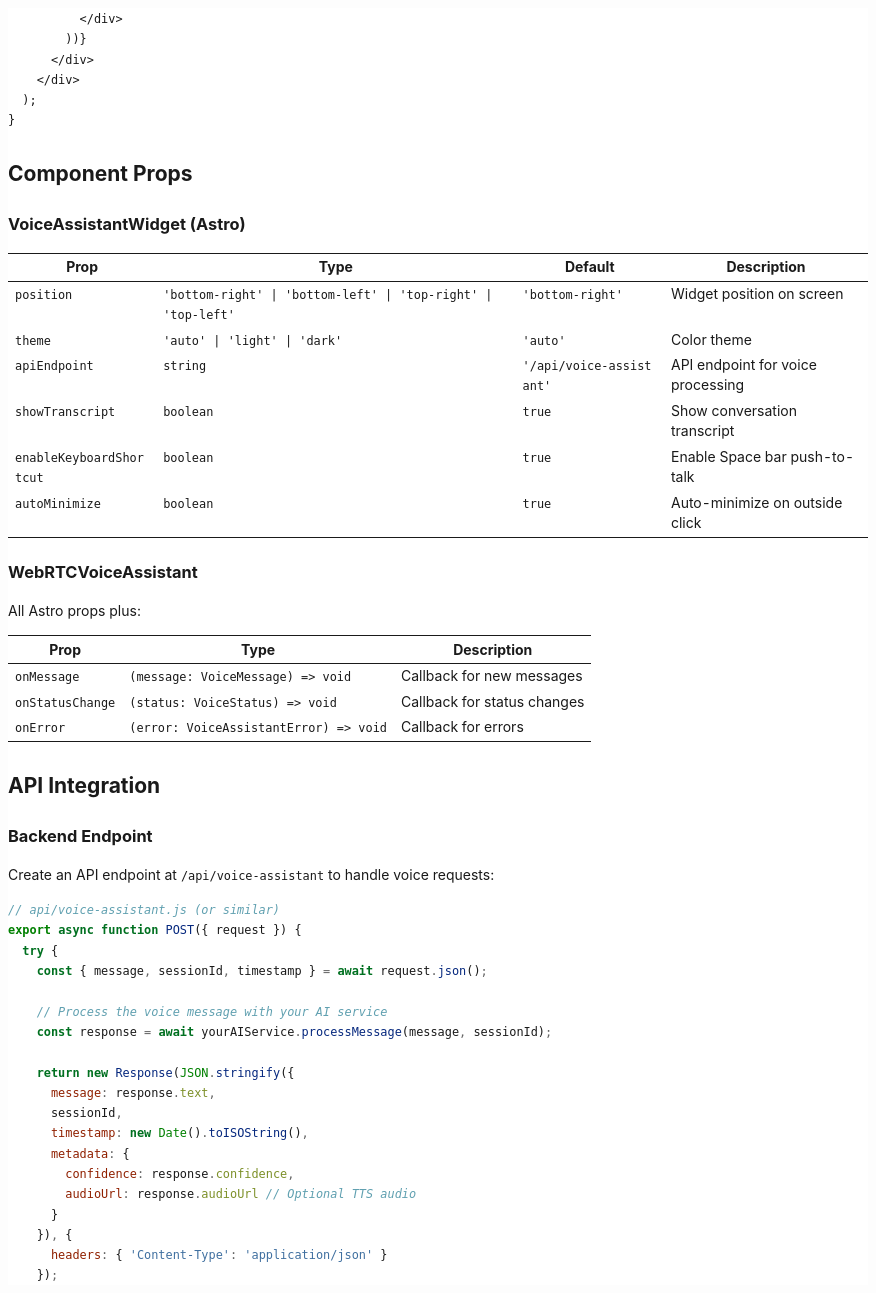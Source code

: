 ```tsx
          </div>
        ))}
      </div>
    </div>
  );
}
```

## Component Props

### VoiceAssistantWidget (Astro)

| Prop | Type | Default | Description |
|------|------|---------|-------------|
| `position` | `'bottom-right' \| 'bottom-left' \| 'top-right' \| 'top-left'` | `'bottom-right'` | Widget position on screen |
| `theme` | `'auto' \| 'light' \| 'dark'` | `'auto'` | Color theme |
| `apiEndpoint` | `string` | `'/api/voice-assistant'` | API endpoint for voice processing |
| `showTranscript` | `boolean` | `true` | Show conversation transcript |
| `enableKeyboardShortcut` | `boolean` | `true` | Enable Space bar push-to-talk |
| `autoMinimize` | `boolean` | `true` | Auto-minimize on outside click |

### WebRTCVoiceAssistant

All Astro props plus:

| Prop | Type | Description |
|------|------|-------------|
| `onMessage` | `(message: VoiceMessage) => void` | Callback for new messages |
| `onStatusChange` | `(status: VoiceStatus) => void` | Callback for status changes |
| `onError` | `(error: VoiceAssistantError) => void` | Callback for errors |

## API Integration

### Backend Endpoint

Create an API endpoint at `/api/voice-assistant` to handle voice requests:

```javascript
// api/voice-assistant.js (or similar)
export async function POST({ request }) {
  try {
    const { message, sessionId, timestamp } = await request.json();
    
    // Process the voice message with your AI service
    const response = await yourAIService.processMessage(message, sessionId);
    
    return new Response(JSON.stringify({
      message: response.text,
      sessionId,
      timestamp: new Date().toISOString(),
      metadata: {
        confidence: response.confidence,
        audioUrl: response.audioUrl // Optional TTS audio
      }
    }), {
      headers: { 'Content-Type': 'application/json' }
    });
```